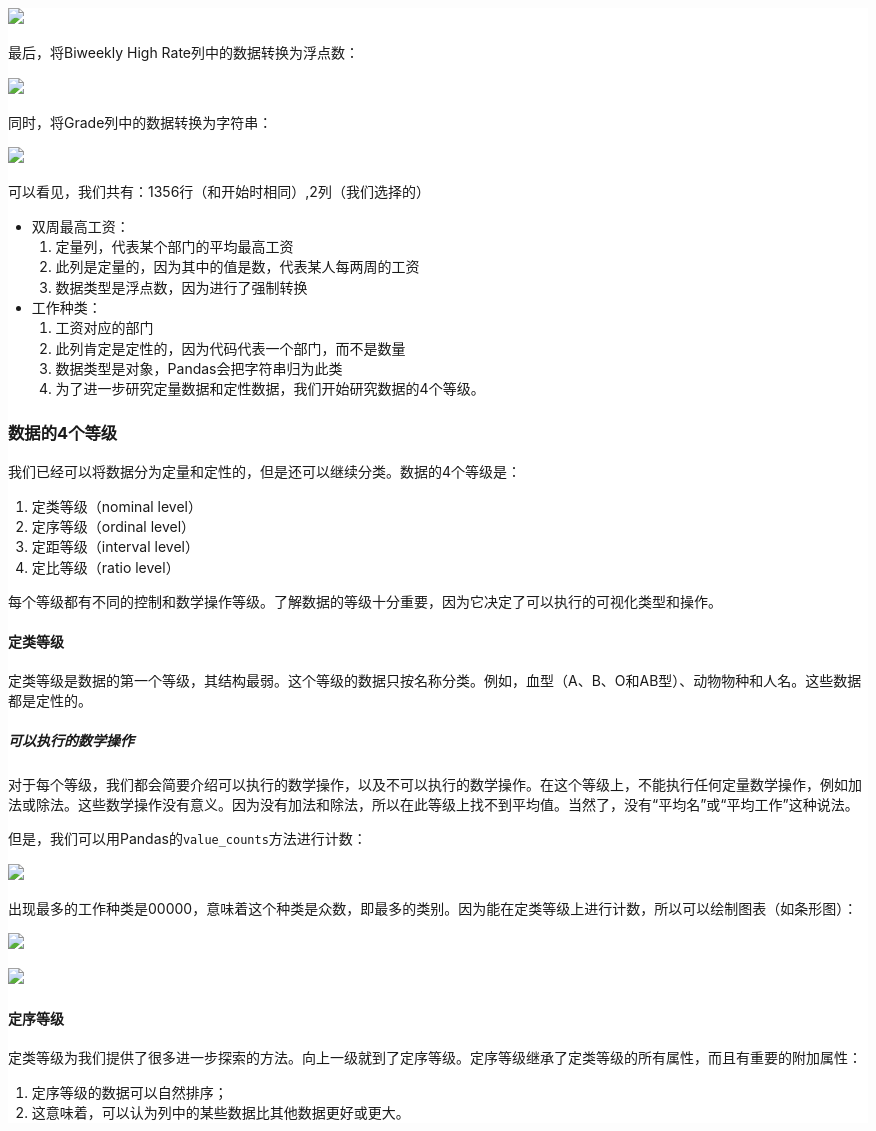 ![](https://picgp.oss-cn-beijing.aliyuncs.com/img/20200507004329.png)

最后，将Biweekly High Rate列中的数据转换为浮点数：

![](https://picgp.oss-cn-beijing.aliyuncs.com/img/20200507004344.png)

同时，将Grade列中的数据转换为字符串：

![](https://picgp.oss-cn-beijing.aliyuncs.com/img/20200507004455.png)

可以看见，我们共有：1356行（和开始时相同）,2列（我们选择的）

- 双周最高工资：
  1. 定量列，代表某个部门的平均最高工资
  2. 此列是定量的，因为其中的值是数，代表某人每两周的工资
  3. 数据类型是浮点数，因为进行了强制转换
- 工作种类：
  1. 工资对应的部门
  2. 此列肯定是定性的，因为代码代表一个部门，而不是数量
  3. 数据类型是对象，Pandas会把字符串归为此类
  4. 为了进一步研究定量数据和定性数据，我们开始研究数据的4个等级。

### 数据的4个等级
我们已经可以将数据分为定量和定性的，但是还可以继续分类。数据的4个等级是：

1. 定类等级（nominal level）
2. 定序等级（ordinal level）
3. 定距等级（interval level）
4. 定比等级（ratio level）

每个等级都有不同的控制和数学操作等级。了解数据的等级十分重要，因为它决定了可以执行的可视化类型和操作。

#### 定类等级
定类等级是数据的第一个等级，其结构最弱。这个等级的数据只按名称分类。例如，血型（A、B、O和AB型）、动物物种和人名。这些数据都是定性的。

##### 可以执行的数学操作
对于每个等级，我们都会简要介绍可以执行的数学操作，以及不可以执行的数学操作。在这个等级上，不能执行任何定量数学操作，例如加法或除法。这些数学操作没有意义。因为没有加法和除法，所以在此等级上找不到平均值。当然了，没有“平均名”或“平均工作”这种说法。

但是，我们可以用Pandas的`value_counts`方法进行计数：

![](https://picgp.oss-cn-beijing.aliyuncs.com/img/20200507005040.png)

出现最多的工作种类是00000，意味着这个种类是众数，即最多的类别。因为能在定类等级上进行计数，所以可以绘制图表（如条形图）：

![](https://picgp.oss-cn-beijing.aliyuncs.com/img/20200507005107.png)

![](https://picgp.oss-cn-beijing.aliyuncs.com/img/20200507005116.png)

#### 定序等级
定类等级为我们提供了很多进一步探索的方法。向上一级就到了定序等级。定序等级继承了定类等级的所有属性，而且有重要的附加属性：

1. 定序等级的数据可以自然排序；
2. 这意味着，可以认为列中的某些数据比其他数据更好或更大。
